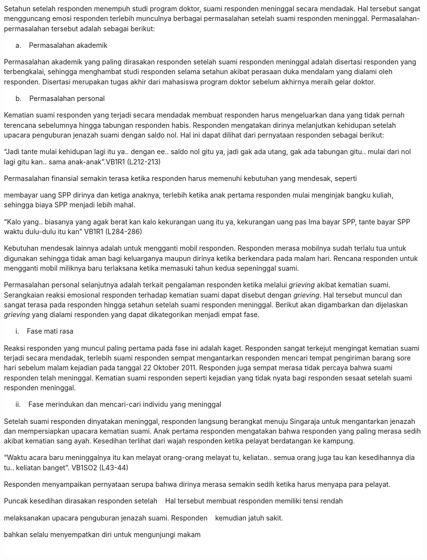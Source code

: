 <p><span class="font1">Setahun setelah responden menempuh studi program doktor, suami responden meninggal secara mendadak. Hal tersebut sangat mengguncang emosi responden terlebih munculnya berbagai permasalahan setelah suami responden meninggal. Permasalahan-permasalahan tersebut adalah sebagai berikut:</span></p>
<ul style="list-style:none;"><li>
<p><span class="font1">a. &nbsp;&nbsp;&nbsp;Permasalahan akademik</span></p></li></ul>
<p><span class="font1">Permasalahan akademik yang paling dirasakan responden setelah suami responden meninggal adalah disertasi responden yang terbengkalai, sehingga menghambat studi responden selama setahun akibat perasaan duka mendalam yang dialami oleh responden. Disertasi merupakan tugas akhir dari mahasiswa program doktor sebelum akhirnya meraih gelar doktor.</span></p>
<ul style="list-style:none;"><li>
<p><span class="font1">b. &nbsp;&nbsp;&nbsp;Permasalahan personal</span></p></li></ul>
<p><span class="font1">Kematian suami responden yang terjadi secara mendadak membuat responden harus mengeluarkan dana yang tidak pernah terencana sebelumnya hingga tabungan responden habis. Responden mengatakan dirinya melanjutkan kehidupan setelah upacara penguburan jenazah suami dengan saldo nol. Hal ini dapat dilihat dari pernyataan responden sebagai berikut:</span></p>
<p><span class="font1">“Jadi tante mulai kehidupan lagi itu ya.. dengan ee.. saldo nol gitu ya, jadi gak ada utang, gak ada tabungan gitu.. mulai dari nol lagi gitu kan.. sama anak-anak”.VB1R1 (L212-213)</span></p>
<p><span class="font1">Permasalahan finansial semakin terasa ketika responden harus memenuhi kebutuhan yang mendesak, seperti</span></p>
<p><span class="font1">membayar uang SPP dirinya dan ketiga anaknya, terlebih ketika anak pertama responden mulai menginjak bangku kuliah, sehingga biaya SPP menjadi lebih mahal.</span></p>
<p><span class="font1">“Kalo yang.. biasanya yang agak berat kan kalo kekurangan uang itu ya, kekurangan uang pas Ima bayar SPP, tante bayar SPP waktu dulu-dulu itu kan” VB1R1 (L284-286)</span></p>
<p><span class="font1">Kebutuhan mendesak lainnya adalah untuk mengganti mobil responden. Responden merasa mobilnya sudah terlalu tua untuk digunakan sehingga tidak aman bagi keluarganya maupun dirinya ketika berkendara pada malam hari. Rencana responden untuk mengganti mobil miliknya baru terlaksana ketika memasuki tahun kedua sepeninggal suami.</span></p>
<p><span class="font1">Permasalahan personal selanjutnya adalah terkait pengalaman responden ketika melalui </span><span class="font1" style="font-style:italic;">grieving</span><span class="font1"> akibat kematian suami. Serangkaian reaksi emosional responden terhadap kematian suami dapat disebut dengan </span><span class="font1" style="font-style:italic;">grieving</span><span class="font1">. Hal tersebut muncul dan sangat terasa pada responden hingga setahun setelah suami responden meninggal. Berikut akan digambarkan dan dijelaskan </span><span class="font1" style="font-style:italic;">grieving</span><span class="font1"> yang dialami responden yang dapat dikategorikan menjadi empat fase.</span></p>
<ul style="list-style:none;"><li>
<p><span class="font1">i. &nbsp;&nbsp;&nbsp;Fase mati rasa</span></p></li></ul>
<p><span class="font1">Reaksi responden yang muncul paling pertama pada fase ini adalah kaget. Responden sangat terkejut mengingat kematian suami terjadi secara mendadak, terlebih suami responden sempat mengantarkan responden mencari tempat pengiriman barang sore hari sebelum malam kejadian pada tanggal 22 Oktober 2011. Responden juga sempat merasa tidak percaya bahwa suami responden telah meninggal. Kematian suami responden seperti kejadian yang tidak nyata bagi responden sesaat setelah suami responden meninggal.</span></p>
<ul style="list-style:none;"><li>
<p><span class="font1">ii. &nbsp;&nbsp;&nbsp;Fase merindukan dan mencari-cari individu yang meninggal</span></p></li></ul>
<p><span class="font1">Setelah suami responden dinyatakan meninggal, responden langsung berangkat menuju Singaraja untuk mengantarkan jenazah dan mempersiapkan upacara kematian suami. Anak pertama responden mengatakan bahwa responden yang paling merasa sedih akibat kematian sang ayah. Kesedihan terlihat dari wajah responden ketika pelayat berdatangan ke kampung.</span></p>
<p><span class="font1">“Waktu acara baru meninggalnya itu kan melayat orang-orang melayat tu, keliatan.. semua orang juga tau kan kesedihannya dia tu.. keliatan banget”. VB1SO2 (L43-44)</span></p>
<p><span class="font1">Responden menyampaikan pernyataan serupa bahwa dirinya merasa semakin sedih ketika harus menyapa para pelayat.</span></p>
<div>
<p><span class="font1">Puncak kesedihan dirasakan responden setelah &nbsp;&nbsp;&nbsp;Hal tersebut membuat responden memiliki tensi rendah</span></p>
<p><span class="font1">melaksanakan upacara penguburan jenazah suami. Responden &nbsp;&nbsp;&nbsp;kemudian jatuh sakit.</span></p>
<p><span class="font1">bahkan selalu menyempatkan diri untuk mengunjungi makam</span></p>
</div><br clear="all">